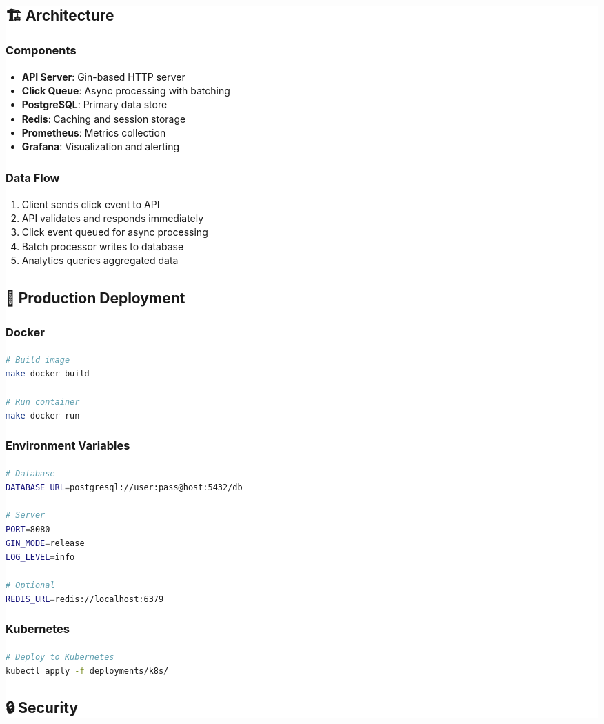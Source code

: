 ## 🏗️ Architecture

### Components
- **API Server**: Gin-based HTTP server
- **Click Queue**: Async processing with batching
- **PostgreSQL**: Primary data store
- **Redis**: Caching and session storage
- **Prometheus**: Metrics collection
- **Grafana**: Visualization and alerting

### Data Flow
1. Client sends click event to API
2. API validates and responds immediately
3. Click event queued for async processing
4. Batch processor writes to database
5. Analytics queries aggregated data

## 🚀 Production Deployment

### Docker
```bash
# Build image
make docker-build

# Run container
make docker-run
```

### Environment Variables
```bash
# Database
DATABASE_URL=postgresql://user:pass@host:5432/db

# Server
PORT=8080
GIN_MODE=release
LOG_LEVEL=info

# Optional
REDIS_URL=redis://localhost:6379
```

### Kubernetes
```bash
# Deploy to Kubernetes
kubectl apply -f deployments/k8s/
```

## 🔒 Security
